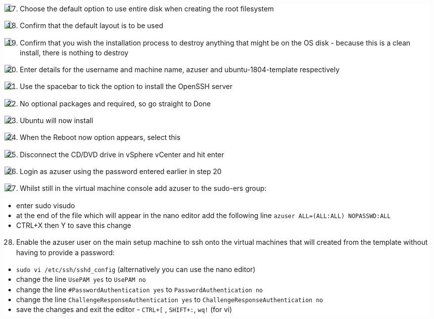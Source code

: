 <img style="float: left; margin: 0px 15px 15px 0px;" src="https://github.com/PureStorage-OpenConnect/arc-px-vmware-faststart/blob/main/images/ubuntu/ubuntu6.PNG?raw=true">

17. Choose the default option to use entire disk when creating the root filesystem

<img style="float: left; margin: 0px 15px 15px 0px;" src="https://github.com/PureStorage-OpenConnect/arc-px-vmware-faststart/blob/main/images/ubuntu/ubuntu7.PNG?raw=true">

18. Confirm that the default layout is to be used

<img style="float: left; margin: 0px 15px 15px 0px;" src="https://github.com/PureStorage-OpenConnect/arc-px-vmware-faststart/blob/main/images/ubuntu/ubuntu8.PNG?raw=true">

19. Confirm that you wish the installation process to destroy anything that might be on the OS disk - because this is a clean install, there is nothing to destroy

<img style="float: left; margin: 0px 15px 15px 0px;" src="https://github.com/PureStorage-OpenConnect/arc-px-vmware-faststart/blob/main/images/ubuntu/ubuntu9.PNG?raw=true">

20. Enter details for the username and machine name, azuser and ubuntu-1804-template respectively

<img style="float: left; margin: 0px 15px 15px 0px;" src="https://github.com/PureStorage-OpenConnect/arc-px-vmware-faststart/blob/main/images/ubuntu/ubuntu10.PNG?raw=true">

21. Use the spacebar to tick the option to install the OpenSSH server

<img style="float: left; margin: 0px 15px 15px 0px;" src="https://github.com/PureStorage-OpenConnect/arc-px-vmware-faststart/blob/main/images/ubuntu/ubuntu11.PNG?raw=true">

22. No optional packages and required, so go straight to Done

<img style="float: left; margin: 0px 15px 15px 0px;" src="https://github.com/PureStorage-OpenConnect/arc-px-vmware-faststart/blob/main/images/ubuntu/ubuntu12.PNG?raw=true">

23. Ubuntu will now install

<img style="float: left; margin: 0px 15px 15px 0px;" src="https://github.com/PureStorage-OpenConnect/arc-px-vmware-faststart/blob/main/images/ubuntu/ubuntu13.PNG?raw=true">

24. When the Reboot now option appears, select this

<img style="float: left; margin: 0px 15px 15px 0px;" src="https://github.com/PureStorage-OpenConnect/arc-px-vmware-faststart/blob/main/images/ubuntu/ubuntu14.PNG?raw=true">

25. Disconnect the CD/DVD drive in vSphere vCenter and hit enter

<img style="float: left; margin: 0px 15px 15px 0px;" src="https://github.com/PureStorage-OpenConnect/arc-px-vmware-faststart/blob/main/images/ubuntu/ubuntu15.PNG?raw=true">

26. Login as azuser using the password entered earlier in step 20

<img style="float: left; margin: 0px 15px 15px 0px;" src="https://github.com/PureStorage-OpenConnect/arc-px-vmware-faststart/blob/main/images/ubuntu/ubuntu16.PNG?raw=true">

27. Whilst still in the virtual machine console add azuser to the sudo-ers group:
- enter sudo visudo
- at the end of the file which will appear in the nano editor add the following line
`azuser ALL=(ALL:ALL) NOPASSWD:ALL`
- CTRL+X then Y to save this change

28. Enable the azuser user on the main setup machine to ssh onto the virtual machines that will created from the template without having to provide a password:
- `sudo vi /etc/ssh/sshd_config` (alternatively you can use the nano editor)
- change the line `UsePAM yes` to `UsePAM no`
- change the line `#PasswordAuthentication yes` to `PasswordAuthentication no`
- change the line `ChallengeResponseAuthentication yes` to `ChallengeResponseAuthentication no`
- save the changes and exit the editor - `CTRL+[` , `SHIFT+:`, `wq!` (for vi)
